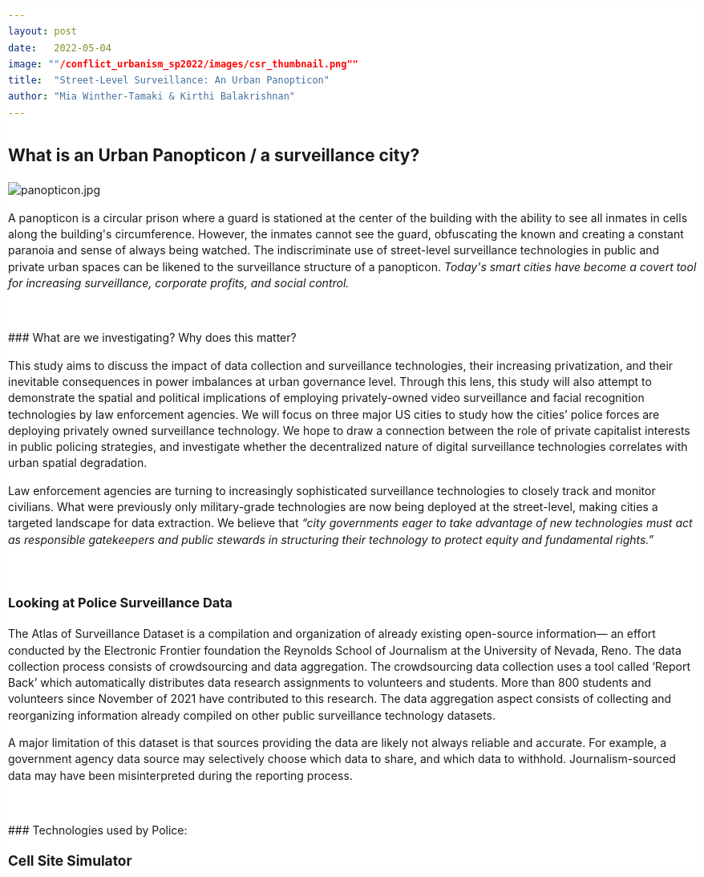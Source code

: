 ```yaml
---
layout: post
date:   2022-05-04
image: ""/conflict_urbanism_sp2022/images/csr_thumbnail.png""
title:  "Street-Level Surveillance: An Urban Panopticon"
author: "Mia Winther-Tamaki & Kirthi Balakrishnan"
---
```


## What is an Urban Panopticon / a surveillance city?  

<p><img src="https://courseworks2.columbia.edu/users/543714/files/14105712/preview?verifier=8q94TgT3DEg0cDAyWUPaObFZRqJqhkH1VNn77CyK" alt="panopticon.jpg" /></p>

<p><span>A panopticon is a circular prison where a guard is stationed at the center of the building with the ability to see all inmates in cells along the building's circumference. However, the inmates cannot see the guard, obfuscating the known and creating a constant paranoia and sense of always being watched. The indiscriminate use of street-level surveillance technologies in public and private urban spaces can be likened to the surveillance structure of a panopticon.&nbsp;<i>Today's smart cities have become a covert tool for increasing surveillance, corporate profits, and social control.&nbsp;</i></span></p>
<p>&nbsp;</p>
### What are we investigating? Why does this matter?  
<p><span>This study aims to discuss the impact of data collection and surveillance technologies, their increasing privatization, and their inevitable consequences in power imbalances at urban governance level. Through this lens, this study will also attempt to demonstrate the spatial and political implications of employing privately-owned video surveillance and facial recognition technologies by law enforcement agencies. We will focus on three major US cities to study how the cities&rsquo; police forces are deploying privately owned surveillance technology. We hope to draw a connection between the role of private capitalist interests in public policing strategies, and investigate whether the decentralized nature of digital surveillance technologies correlates with urban spatial degradation.</span></p>
<p><span>Law enforcement agencies are turning to increasingly sophisticated surveillance technologies to closely track and monitor civilians. What were previously only military-grade technologies are now being deployed at the street-level, making cities&nbsp;a targeted landscape for data extraction. We believe that&nbsp;<i>&ldquo;city governments eager to take advantage of new technologies must act as responsible gatekeepers and public stewards in structuring their technology to protect equity and fundamental rights.&rdquo;</i><i></i></span></p>
<p>&nbsp;</p>


### Looking at Police Surveillance Data
<p><span>The Atlas of Surveillance Dataset is a compilation and organization of already existing open-source information&mdash; an effort conducted by the Electronic Frontier foundation the Reynolds School of Journalism at the University of Nevada, Reno. The data collection process consists of crowdsourcing and data aggregation. The crowdsourcing data collection uses a tool called &lsquo;Report Back&rsquo; which automatically distributes data research assignments to volunteers and students. More than 800 students and volunteers since November of 2021 have contributed to this research. The data aggregation aspect consists of collecting and reorganizing information already compiled on other public surveillance technology datasets.</span></p>
<p><span>A major limitation of this dataset is that sources providing the data are likely not always reliable and accurate. For example, a government agency data source may selectively choose which data to share, and which data to withhold. Journalism-sourced data may have been misinterpreted during the reporting process.&nbsp;</span></p>
<p>&nbsp;</p>
### Technologies used by Police:  
<p><span style="font-size: 13pt;"><strong>Cell Site Simulator </strong></span></p>
